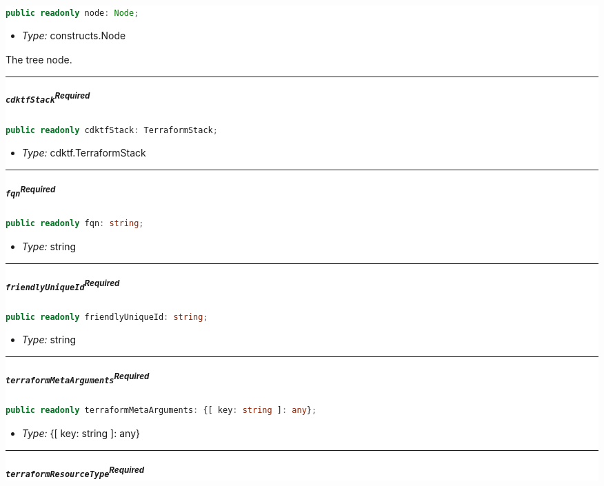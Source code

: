 ```typescript
public readonly node: Node;
```

- *Type:* constructs.Node

The tree node.

---

##### `cdktfStack`<sup>Required</sup> <a name="cdktfStack" id="@cdktf/aws-cdk.budgetsBudget.BudgetsBudget.property.cdktfStack"></a>

```typescript
public readonly cdktfStack: TerraformStack;
```

- *Type:* cdktf.TerraformStack

---

##### `fqn`<sup>Required</sup> <a name="fqn" id="@cdktf/aws-cdk.budgetsBudget.BudgetsBudget.property.fqn"></a>

```typescript
public readonly fqn: string;
```

- *Type:* string

---

##### `friendlyUniqueId`<sup>Required</sup> <a name="friendlyUniqueId" id="@cdktf/aws-cdk.budgetsBudget.BudgetsBudget.property.friendlyUniqueId"></a>

```typescript
public readonly friendlyUniqueId: string;
```

- *Type:* string

---

##### `terraformMetaArguments`<sup>Required</sup> <a name="terraformMetaArguments" id="@cdktf/aws-cdk.budgetsBudget.BudgetsBudget.property.terraformMetaArguments"></a>

```typescript
public readonly terraformMetaArguments: {[ key: string ]: any};
```

- *Type:* {[ key: string ]: any}

---

##### `terraformResourceType`<sup>Required</sup> <a name="terraformResourceType" id="@cdktf/aws-cdk.budgetsBudget.BudgetsBudget.property.terraformResourceType"></a>
